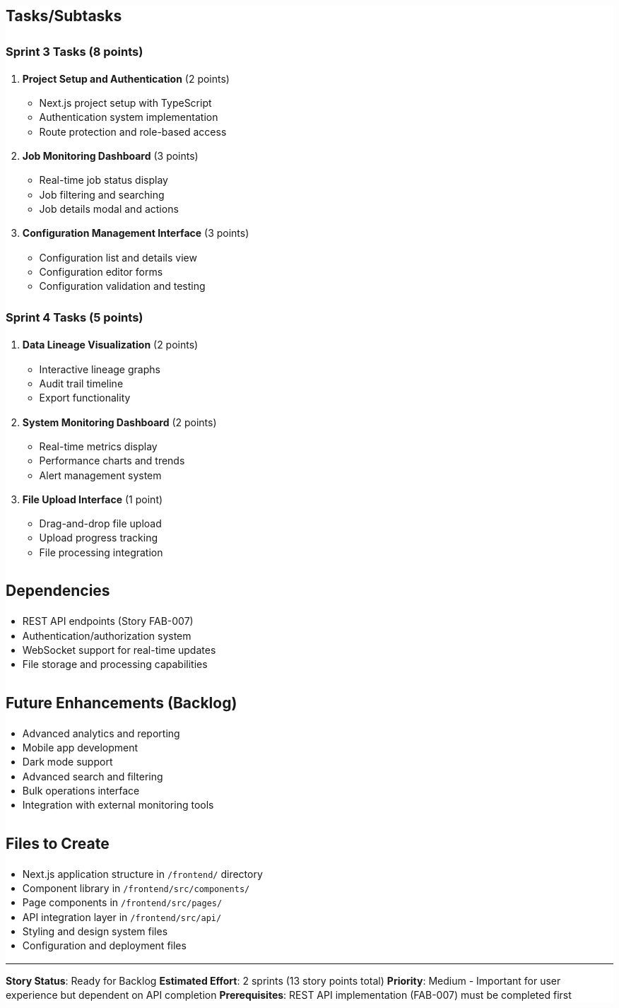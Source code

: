 ## Tasks/Subtasks

### Sprint 3 Tasks (8 points)
1. **Project Setup and Authentication** (2 points)
   - Next.js project setup with TypeScript
   - Authentication system implementation
   - Route protection and role-based access

2. **Job Monitoring Dashboard** (3 points)
   - Real-time job status display
   - Job filtering and searching
   - Job details modal and actions

3. **Configuration Management Interface** (3 points)
   - Configuration list and details view
   - Configuration editor forms
   - Configuration validation and testing

### Sprint 4 Tasks (5 points)
1. **Data Lineage Visualization** (2 points)
   - Interactive lineage graphs
   - Audit trail timeline
   - Export functionality

2. **System Monitoring Dashboard** (2 points)
   - Real-time metrics display
   - Performance charts and trends
   - Alert management system

3. **File Upload Interface** (1 point)
   - Drag-and-drop file upload
   - Upload progress tracking
   - File processing integration

## Dependencies
- REST API endpoints (Story FAB-007)
- Authentication/authorization system
- WebSocket support for real-time updates
- File storage and processing capabilities

## Future Enhancements (Backlog)
- Advanced analytics and reporting
- Mobile app development
- Dark mode support
- Advanced search and filtering
- Bulk operations interface
- Integration with external monitoring tools

## Files to Create
- Next.js application structure in `/frontend/` directory
- Component library in `/frontend/src/components/`
- Page components in `/frontend/src/pages/`
- API integration layer in `/frontend/src/api/`
- Styling and design system files
- Configuration and deployment files

---
**Story Status**: Ready for Backlog
**Estimated Effort**: 2 sprints (13 story points total)
**Priority**: Medium - Important for user experience but dependent on API completion
**Prerequisites**: REST API implementation (FAB-007) must be completed first